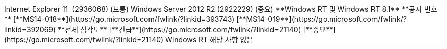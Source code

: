 </td>
<td style="border:1px solid black;">
Internet Explorer 11   
(2936068)  
(보통)

</td>
<td style="border:1px solid black;">
Windows Server 2012 R2  
(2922229)  
(중요)

</td>
</tr>
<tr>
<td style="border:1px solid black;" colspan="3">
**Windows RT 및 Windows RT 8.1**

</td>
</tr>
<tr>
<td style="border:1px solid black;">
**공지 번호**

</td>
<td style="border:1px solid black;">
[**MS14-018**](https://go.microsoft.com/fwlink/?linkid=393743)

</td>
<td style="border:1px solid black;">
[**MS14-019**](https://go.microsoft.com/fwlink/?linkid=392069)

</td>
</tr>
<tr>
<td style="border:1px solid black;">
**전체 심각도**

</td>
<td style="border:1px solid black;">
[**긴급**](https://go.microsoft.com/fwlink/?linkid=21140)

</td>
<td style="border:1px solid black;">
[**중요**](https://go.microsoft.com/fwlink/?linkid=21140)

</td>
</tr>
<tr>
<td style="border:1px solid black;">
Windows RT

</td>
<td style="border:1px solid black;">
해당 사항 없음
